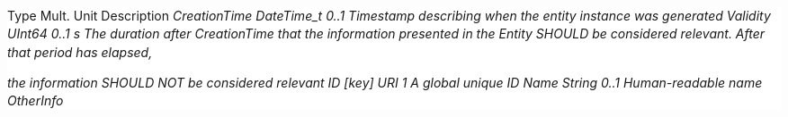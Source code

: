    </td>
   <td>Type
   </td>
   <td>Mult.
   </td>
   <td>Unit
   </td>
   <td>Description
   </td>
  </tr>
  <tr>
   <td><em>CreationTime</em>
   </td>
   <td><em>DateTime_t</em>
   </td>
   <td><em>0..1</em>
   </td>
   <td>
   </td>
   <td><em>Timestamp describing when the entity instance was generated</em>
   </td>
  </tr>
  <tr>
   <td><em>Validity</em>
   </td>
   <td><em>UInt64</em>
   </td>
   <td><em>0..1</em>
   </td>
   <td><em>s</em>
   </td>
   <td><em>The duration after CreationTime that the information presented in the Entity SHOULD be considered relevant.  After that period has elapsed,</em>
<p>
<em>the information SHOULD NOT be considered relevant</em>
   </td>
  </tr>
  <tr>
   <td><em>ID                             [key]</em>
   </td>
   <td><em>URI</em>
   </td>
   <td><em>1</em>
   </td>
   <td>
   </td>
   <td><em>A global unique ID </em>
   </td>
  </tr>
  <tr>
   <td><em>Name</em>
   </td>
   <td><em>String</em>
   </td>
   <td><em>0..1</em>
   </td>
   <td>
   </td>
   <td><em>Human-readable name</em>
   </td>
  </tr>
  <tr>
   <td><em>OtherInfo</em>
   </td>